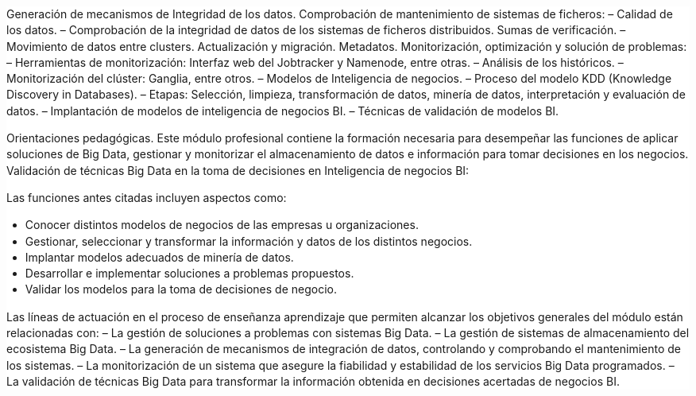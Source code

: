 
Generación de mecanismos de Integridad de los datos. Comprobación de mantenimiento
de sistemas de ficheros:
– Calidad de los datos.
– Comprobación de la integridad de datos de los sistemas de ficheros distribuidos.
Sumas de verificación.
– Movimiento de datos entre clusters. Actualización y migración. Metadatos.
Monitorización, optimización y solución de problemas:
– Herramientas de monitorización: Interfaz web del Jobtracker y Namenode, entre
otras.
– Análisis de los históricos.
– Monitorización del clúster: Ganglia, entre otros.
– Modelos de Inteligencia de negocios.
– Proceso del modelo KDD (Knowledge Discovery in Databases).
– Etapas: Selección, limpieza, transformación de datos, minería de datos,
interpretación y evaluación de datos.
– Implantación de modelos de inteligencia de negocios BI.
– Técnicas de validación de modelos BI.

Orientaciones pedagógicas.
Este módulo profesional contiene la formación necesaria para desempeñar las
funciones de aplicar soluciones de Big Data, gestionar y monitorizar el almacenamiento de datos e información para tomar decisiones en los negocios.
Validación de técnicas Big Data en la toma de decisiones en Inteligencia de negocios BI:

Las funciones antes citadas incluyen aspectos como:
- Conocer distintos modelos de negocios de las empresas u organizaciones.
- Gestionar, seleccionar y transformar la información y datos de los distintos negocios.
- Implantar modelos adecuados de minería de datos.
- Desarrollar e implementar soluciones a problemas propuestos.
- Validar los modelos para la toma de decisiones de negocio.

Las líneas de actuación en el proceso de enseñanza aprendizaje que permiten
alcanzar los objetivos generales del módulo están relacionadas con:
– La gestión de soluciones a problemas con sistemas Big Data.
– La gestión de sistemas de almacenamiento del ecosistema Big Data.
– La generación de mecanismos de integración de datos, controlando y comprobando
el mantenimiento de los sistemas.
– La monitorización de un sistema que asegure la fiabilidad y estabilidad de los
servicios Big Data programados.
– La validación de técnicas Big Data para transformar la información obtenida en
decisiones acertadas de negocios BI.
